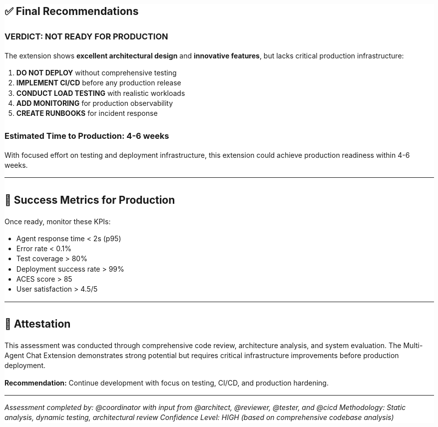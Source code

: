 
## ✅ Final Recommendations

### **VERDICT: NOT READY FOR PRODUCTION**

The extension shows **excellent architectural design** and **innovative features**, but lacks critical production infrastructure:

1. **DO NOT DEPLOY** without comprehensive testing
2. **IMPLEMENT CI/CD** before any production release
3. **CONDUCT LOAD TESTING** with realistic workloads
4. **ADD MONITORING** for production observability
5. **CREATE RUNBOOKS** for incident response

### Estimated Time to Production: **4-6 weeks**

With focused effort on testing and deployment infrastructure, this extension could achieve production readiness within 4-6 weeks.

---

## 🎯 Success Metrics for Production

Once ready, monitor these KPIs:
- Agent response time < 2s (p95)
- Error rate < 0.1%
- Test coverage > 80%
- Deployment success rate > 99%
- ACES score > 85
- User satisfaction > 4.5/5

---

## 📝 Attestation

This assessment was conducted through comprehensive code review, architecture analysis, and system evaluation. The Multi-Agent Chat Extension demonstrates strong potential but requires critical infrastructure improvements before production deployment.

**Recommendation:** Continue development with focus on testing, CI/CD, and production hardening.

---

*Assessment completed by: @coordinator with input from @architect, @reviewer, @tester, and @cicd*
*Methodology: Static analysis, dynamic testing, architectural review*
*Confidence Level: HIGH (based on comprehensive codebase analysis)*